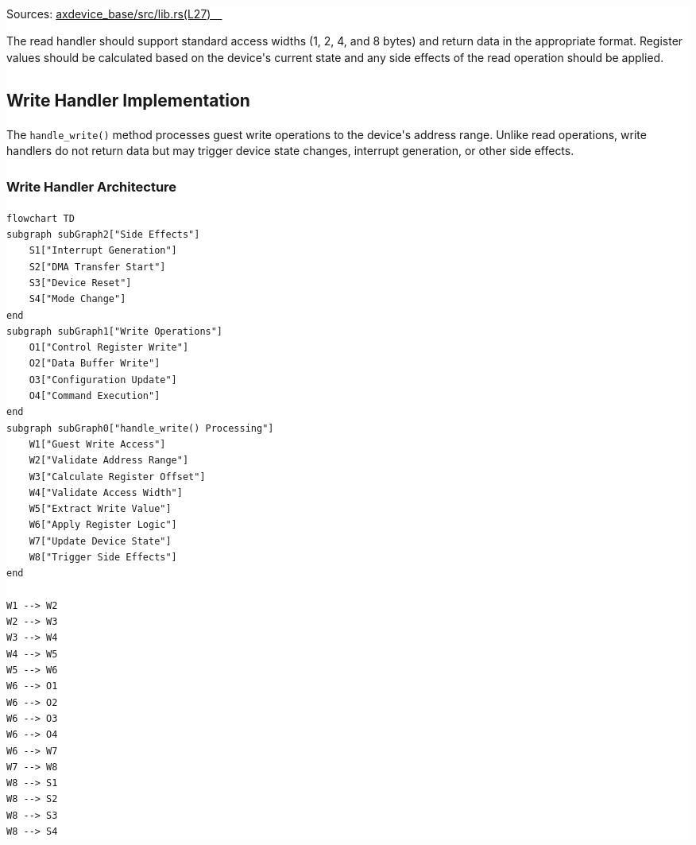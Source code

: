 Sources: [axdevice_base/src/lib.rs(L27)&emsp;](https://github.com/arceos-hypervisor/axdevice_crates/blob/28d49f14/axdevice_base/src/lib.rs#L27-L27)

The read handler should support standard access widths (1, 2, 4, and 8 bytes) and return data in the appropriate format. Register values should be calculated based on the device's current state and any side effects of the read operation should be applied.

## Write Handler Implementation

The `handle_write()` method processes guest write operations to the device's address range. Unlike read operations, write handlers do not return data but may trigger device state changes, interrupt generation, or other side effects.

### Write Handler Architecture

```mermaid
flowchart TD
subgraph subGraph2["Side Effects"]
    S1["Interrupt Generation"]
    S2["DMA Transfer Start"]
    S3["Device Reset"]
    S4["Mode Change"]
end
subgraph subGraph1["Write Operations"]
    O1["Control Register Write"]
    O2["Data Buffer Write"]
    O3["Configuration Update"]
    O4["Command Execution"]
end
subgraph subGraph0["handle_write() Processing"]
    W1["Guest Write Access"]
    W2["Validate Address Range"]
    W3["Calculate Register Offset"]
    W4["Validate Access Width"]
    W5["Extract Write Value"]
    W6["Apply Register Logic"]
    W7["Update Device State"]
    W8["Trigger Side Effects"]
end

W1 --> W2
W2 --> W3
W3 --> W4
W4 --> W5
W5 --> W6
W6 --> O1
W6 --> O2
W6 --> O3
W6 --> O4
W6 --> W7
W7 --> W8
W8 --> S1
W8 --> S2
W8 --> S3
W8 --> S4
```
